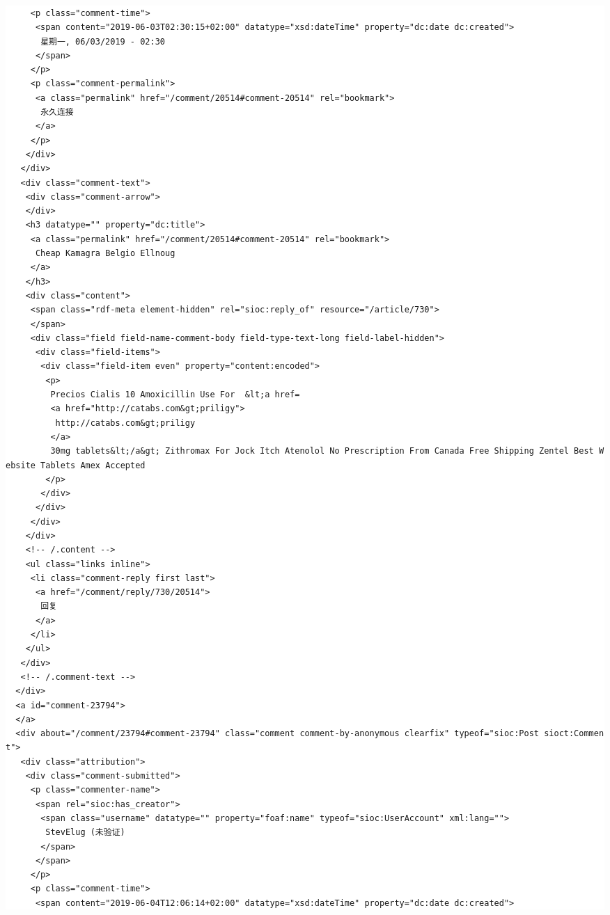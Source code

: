          <p class="comment-time">
          <span content="2019-06-03T02:30:15+02:00" datatype="xsd:dateTime" property="dc:date dc:created">
           星期一, 06/03/2019 - 02:30
          </span>
         </p>
         <p class="comment-permalink">
          <a class="permalink" href="/comment/20514#comment-20514" rel="bookmark">
           永久连接
          </a>
         </p>
        </div>
       </div>
       <div class="comment-text">
        <div class="comment-arrow">
        </div>
        <h3 datatype="" property="dc:title">
         <a class="permalink" href="/comment/20514#comment-20514" rel="bookmark">
          Cheap Kamagra Belgio Ellnoug
         </a>
        </h3>
        <div class="content">
         <span class="rdf-meta element-hidden" rel="sioc:reply_of" resource="/article/730">
         </span>
         <div class="field field-name-comment-body field-type-text-long field-label-hidden">
          <div class="field-items">
           <div class="field-item even" property="content:encoded">
            <p>
             Precios Cialis 10 Amoxicillin Use For  &lt;a href=
             <a href="http://catabs.com&gt;priligy">
              http://catabs.com&gt;priligy
             </a>
             30mg tablets&lt;/a&gt; Zithromax For Jock Itch Atenolol No Prescription From Canada Free Shipping Zentel Best Website Tablets Amex Accepted
            </p>
           </div>
          </div>
         </div>
        </div>
        <!-- /.content -->
        <ul class="links inline">
         <li class="comment-reply first last">
          <a href="/comment/reply/730/20514">
           回复
          </a>
         </li>
        </ul>
       </div>
       <!-- /.comment-text -->
      </div>
      <a id="comment-23794">
      </a>
      <div about="/comment/23794#comment-23794" class="comment comment-by-anonymous clearfix" typeof="sioc:Post sioct:Comment">
       <div class="attribution">
        <div class="comment-submitted">
         <p class="commenter-name">
          <span rel="sioc:has_creator">
           <span class="username" datatype="" property="foaf:name" typeof="sioc:UserAccount" xml:lang="">
            StevElug (未验证)
           </span>
          </span>
         </p>
         <p class="comment-time">
          <span content="2019-06-04T12:06:14+02:00" datatype="xsd:dateTime" property="dc:date dc:created">
